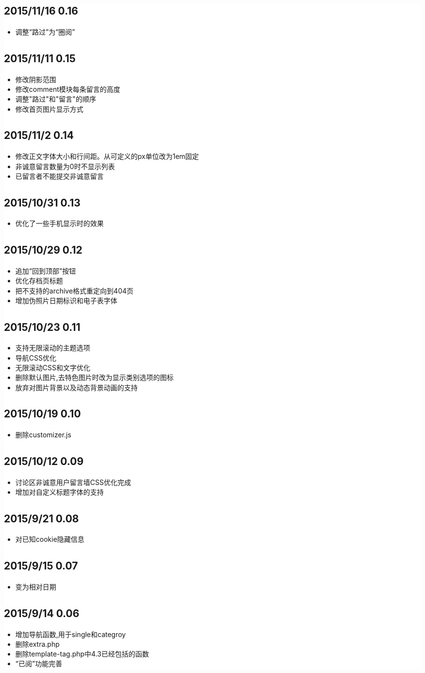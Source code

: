**2015/11/16 0.16**
----------
- 调整“路过”为“圈阅”

**2015/11/11 0.15**
----------
- 修改阴影范围
- 修改comment模块每条留言的高度
- 调整"路过"和"留言"的顺序
- 修改首页图片显示方式

**2015/11/2 0.14**
----------
- 修改正文字体大小和行间距。从可定义的px单位改为1em固定
- 非诚意留言数量为0时不显示列表
- 已留言者不能提交非诚意留言

**2015/10/31 0.13**
----------
- 优化了一些手机显示时的效果

**2015/10/29 0.12**
----------
- 追加“回到顶部”按钮
- 优化存档页标题
- 把不支持的archive格式重定向到404页
- 增加伪照片日期标识和电子表字体

**2015/10/23 0.11**
----------
- 支持无限滚动的主题选项
- 导航CSS优化
- 无限滚动CSS和文字优化
- 删除默认图片,去特色图片时改为显示类别选项的图标
- 放弃对图片背景以及动态背景动画的支持

**2015/10/19 0.10**
----------
- 删除customizer.js

**2015/10/12 0.09**
----------
- 讨论区非诚意用户留言墙CSS优化完成
- 增加对自定义标题字体的支持

**2015/9/21 0.08**
----------
- 对已知cookie隐藏信息

**2015/9/15 0.07**
----------
- 变为相对日期

**2015/9/14 0.06**
----------
- 增加导航函数,用于single和categroy
- 删除extra.php
- 删除template-tag.php中4.3已经包括的函数
- “已阅”功能完善
